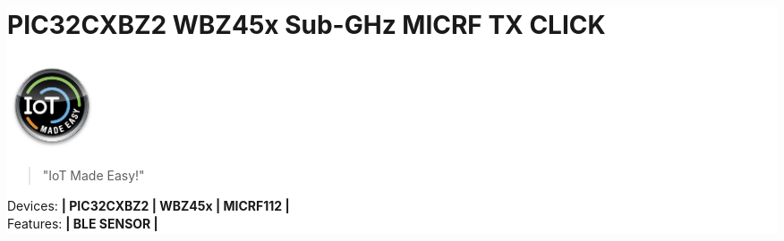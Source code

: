# PIC32CXBZ2 WBZ45x Sub-GHz MICRF TX CLICK

<img src="docs/IoT-Made-Easy-Logo.png" width=100>


> "IoT Made Easy!" 

Devices: **| PIC32CXBZ2 | WBZ45x | MICRF112 |**<br>
Features: **| BLE SENSOR |**
